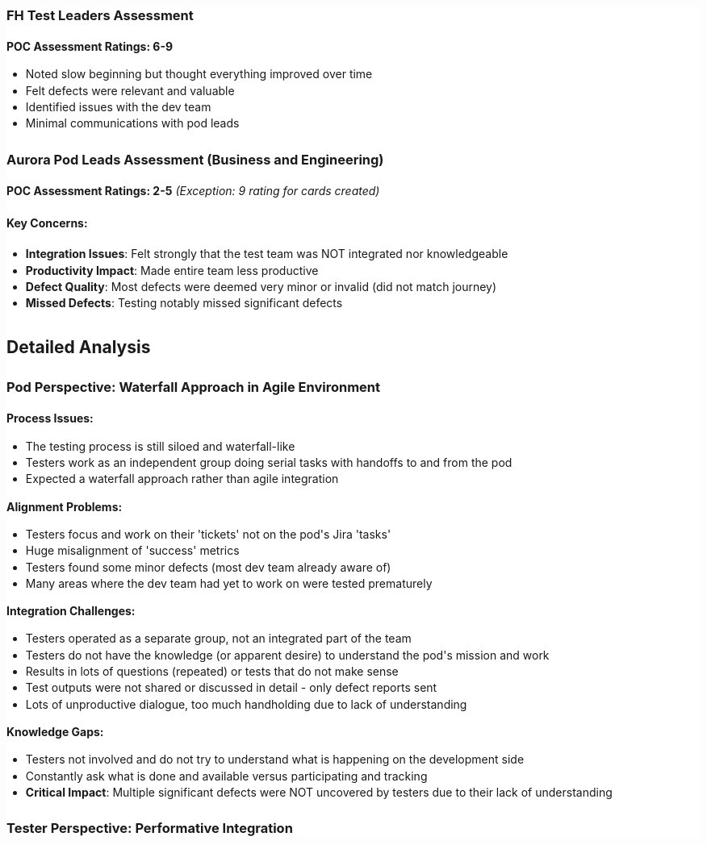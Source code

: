 ### FH Test Leaders Assessment

**POC Assessment Ratings: 6-9**

- Noted slow beginning but thought everything improved over time
- Felt defects were relevant and valuable
- Identified issues with the dev team
- Minimal communications with pod leads

### Aurora Pod Leads Assessment (Business and Engineering)

**POC Assessment Ratings: 2-5** _(Exception: 9 rating for cards created)_

#### Key Concerns:

- **Integration Issues**: Felt strongly that the test team was NOT integrated nor knowledgeable
- **Productivity Impact**: Made entire team less productive
- **Defect Quality**: Most defects were deemed very minor or invalid (did not match journey)
- **Missed Defects**: Testing notably missed significant defects

## Detailed Analysis

### Pod Perspective: Waterfall Approach in Agile Environment

**Process Issues:**

- The testing process is still siloed and waterfall-like
- Testers work as an independent group doing serial tasks with handoffs to and from the pod
- Expected a waterfall approach rather than agile integration

**Alignment Problems:**

- Testers focus and work on their 'tickets' not on the pod's Jira 'tasks'
- Huge misalignment of 'success' metrics
- Testers found some minor defects (most dev team already aware of)
- Many areas where the dev team had yet to work on were tested prematurely

**Integration Challenges:**

- Testers operated as a separate group, not an integrated part of the team
- Testers do not have the knowledge (or apparent desire) to understand the pod's mission and work
- Results in lots of questions (repeated) or tests that do not make sense
- Test outputs were not shared or discussed in detail - only defect reports sent
- Lots of unproductive dialogue, too much handholding due to lack of understanding

**Knowledge Gaps:**

- Testers not involved and do not try to understand what is happening on the development side
- Constantly ask what is done and available versus participating and tracking
- **Critical Impact**: Multiple significant defects were NOT uncovered by testers due to their lack of understanding

### Tester Perspective: Performative Integration
